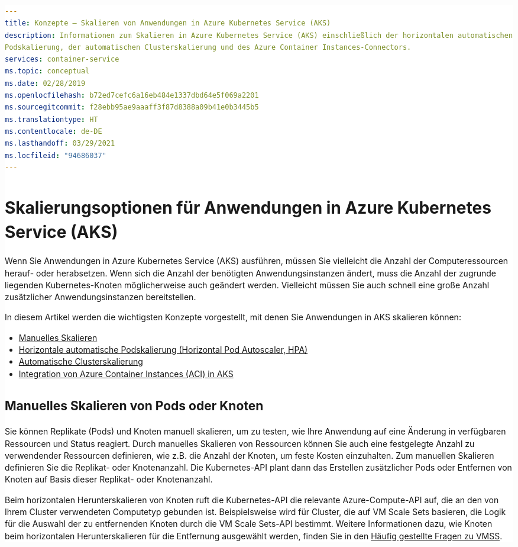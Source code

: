 ```yaml
---
title: Konzepte – Skalieren von Anwendungen in Azure Kubernetes Service (AKS)
description: Informationen zum Skalieren in Azure Kubernetes Service (AKS) einschließlich der horizontalen automatischen Podskalierung, der automatischen Clusterskalierung und des Azure Container Instances-Connectors.
services: container-service
ms.topic: conceptual
ms.date: 02/28/2019
ms.openlocfilehash: b72ed7cefc6a16eb484e1337dbd64e5f069a2201
ms.sourcegitcommit: f28ebb95ae9aaaff3f87d8388a09b41e0b3445b5
ms.translationtype: HT
ms.contentlocale: de-DE
ms.lasthandoff: 03/29/2021
ms.locfileid: "94686037"
---
```

# <a name="scaling-options-for-applications-in-azure-kubernetes-service-aks"></a>Skalierungsoptionen für Anwendungen in Azure Kubernetes Service (AKS)

Wenn Sie Anwendungen in Azure Kubernetes Service (AKS) ausführen, müssen Sie vielleicht die Anzahl der Computeressourcen herauf- oder herabsetzen. Wenn sich die Anzahl der benötigten Anwendungsinstanzen ändert, muss die Anzahl der zugrunde liegenden Kubernetes-Knoten möglicherweise auch geändert werden. Vielleicht müssen Sie auch schnell eine große Anzahl zusätzlicher Anwendungsinstanzen bereitstellen.

In diesem Artikel werden die wichtigsten Konzepte vorgestellt, mit denen Sie Anwendungen in AKS skalieren können:

- [Manuelles Skalieren](#manually-scale-pods-or-nodes)
- [Horizontale automatische Podskalierung (Horizontal Pod Autoscaler, HPA)](#horizontal-pod-autoscaler)
- [Automatische Clusterskalierung ](#cluster-autoscaler)
- [Integration von Azure Container Instances (ACI) in AKS](#burst-to-azure-container-instances)

## <a name="manually-scale-pods-or-nodes"></a>Manuelles Skalieren von Pods oder Knoten

Sie können Replikate (Pods) und Knoten manuell skalieren, um zu testen, wie Ihre Anwendung auf eine Änderung in verfügbaren Ressourcen und Status reagiert. Durch manuelles Skalieren von Ressourcen können Sie auch eine festgelegte Anzahl zu verwendender Ressourcen definieren, wie z.B. die Anzahl der Knoten, um feste Kosten einzuhalten. Zum manuellen Skalieren definieren Sie die Replikat- oder Knotenanzahl. Die Kubernetes-API plant dann das Erstellen zusätzlicher Pods oder Entfernen von Knoten auf Basis dieser Replikat- oder Knotenanzahl.

Beim horizontalen Herunterskalieren von Knoten ruft die Kubernetes-API die relevante Azure-Compute-API auf, die an den von Ihrem Cluster verwendeten Computetyp gebunden ist. Beispielsweise wird für Cluster, die auf VM Scale Sets basieren, die Logik für die Auswahl der zu entfernenden Knoten durch die VM Scale Sets-API bestimmt. Weitere Informationen dazu, wie Knoten beim horizontalen Herunterskalieren für die Entfernung ausgewählt werden, finden Sie in den [Häufig gestellte Fragen zu VMSS](../virtual-machine-scale-sets/virtual-machine-scale-sets-faq.md#if-i-reduce-my-scale-set-capacity-from-20-to-15-which-vms-are-removed).
